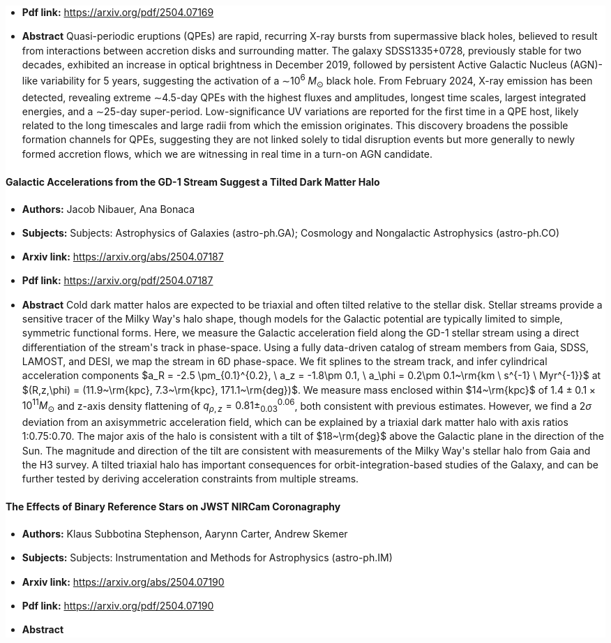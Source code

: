 - **Pdf link:** https://arxiv.org/pdf/2504.07169

 - **Abstract**
 Quasi-periodic eruptions (QPEs) are rapid, recurring X-ray bursts from supermassive black holes, believed to result from interactions between accretion disks and surrounding matter. The galaxy SDSS1335+0728, previously stable for two decades, exhibited an increase in optical brightness in December 2019, followed by persistent Active Galactic Nucleus (AGN)-like variability for 5 years, suggesting the activation of a $\sim$10$^6\;M_\odot$ black hole. From February 2024, X-ray emission has been detected, revealing extreme $\sim$4.5-day QPEs with the highest fluxes and amplitudes, longest time scales, largest integrated energies, and a $\sim$25-day super-period. Low-significance UV variations are reported for the first time in a QPE host, likely related to the long timescales and large radii from which the emission originates. This discovery broadens the possible formation channels for QPEs, suggesting they are not linked solely to tidal disruption events but more generally to newly formed accretion flows, which we are witnessing in real time in a turn-on AGN candidate.
#### Galactic Accelerations from the GD-1 Stream Suggest a Tilted Dark Matter Halo
 - **Authors:** Jacob Nibauer, Ana Bonaca
 - **Subjects:** Subjects:
Astrophysics of Galaxies (astro-ph.GA); Cosmology and Nongalactic Astrophysics (astro-ph.CO)
 - **Arxiv link:** https://arxiv.org/abs/2504.07187

 - **Pdf link:** https://arxiv.org/pdf/2504.07187

 - **Abstract**
 Cold dark matter halos are expected to be triaxial and often tilted relative to the stellar disk. Stellar streams provide a sensitive tracer of the Milky Way's halo shape, though models for the Galactic potential are typically limited to simple, symmetric functional forms. Here, we measure the Galactic acceleration field along the GD-1 stellar stream using a direct differentiation of the stream's track in phase-space. Using a fully data-driven catalog of stream members from Gaia, SDSS, LAMOST, and DESI, we map the stream in 6D phase-space. We fit splines to the stream track, and infer cylindrical acceleration components $a_R = -2.5 \pm_{0.1}^{0.2}, \ a_z = -1.8\pm 0.1, \ a_\phi = 0.2\pm 0.1~\rm{km \ s^{-1} \ Myr^{-1}}$ at $(R,z,\phi) = (11.9~\rm{kpc}, 7.3~\rm{kpc}, 171.1~\rm{deg})$. We measure mass enclosed within $14~\rm{kpc}$ of $1.4\pm 0.1 \times 10^{11} M_\odot$ and z-axis density flattening of $q_{\rho, z} = 0.81\pm^{0.06}_{0.03}$, both consistent with previous estimates. However, we find a 2$\sigma$ deviation from an axisymmetric acceleration field, which can be explained by a triaxial dark matter halo with axis ratios 1:0.75:0.70. The major axis of the halo is consistent with a tilt of $18~\rm{deg}$ above the Galactic plane in the direction of the Sun. The magnitude and direction of the tilt are consistent with measurements of the Milky Way's stellar halo from Gaia and the H3 survey. A tilted triaxial halo has important consequences for orbit-integration-based studies of the Galaxy, and can be further tested by deriving acceleration constraints from multiple streams.
#### The Effects of Binary Reference Stars on JWST NIRCam Coronagraphy
 - **Authors:** Klaus Subbotina Stephenson, Aarynn Carter, Andrew Skemer
 - **Subjects:** Subjects:
Instrumentation and Methods for Astrophysics (astro-ph.IM)
 - **Arxiv link:** https://arxiv.org/abs/2504.07190

 - **Pdf link:** https://arxiv.org/pdf/2504.07190

 - **Abstract**